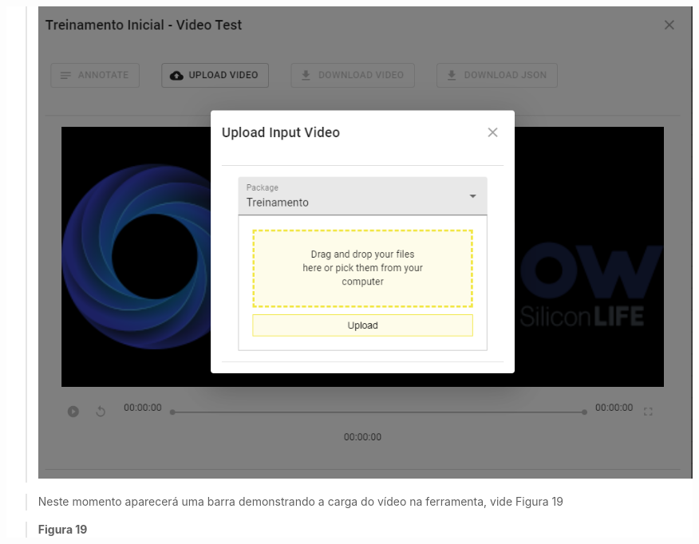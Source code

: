 >   ![](/screenshots/2d4a53d3b31d9783e49fc511c615004c.png)

>   Neste momento aparecerá uma barra demonstrando a carga do vídeo na
>   ferramenta, vide Figura 19

>   **Figura 19**
